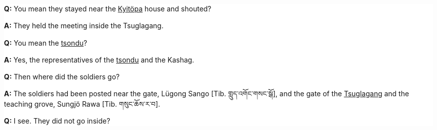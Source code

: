 **Q:**  You mean they stayed near the <a href="#" data-tooltip="[tib. སྐྱིད་སྟོད་པ]** The name of the house in Lhasa where the Guomindang government&#x27;s offices and school were located.">Kyitöpa</a> house and shouted?   

**A:**  They held the meeting inside the Tsuglagang.   

**Q:**  You mean the <a href="#" data-tooltip="[tib. ཚོགས་འདུ]** 1. The general name for the various types of Tibetan government assemblies. 2. Any assembly, e.g., the assembly (meeting) of monks in a college.">tsondu</a>?   

**A:**  Yes, the representatives of the <a href="#" data-tooltip="[tib. ཚོགས་འདུ]** 1. The general name for the various types of Tibetan government assemblies. 2. Any assembly, e.g., the assembly (meeting) of monks in a college.">tsondu</a> and the Kashag.   

**Q:**  Then where did the soldiers go?   

**A:**  The soldiers had been posted near the gate, Lügong Sango [Tib. གླུད་འགོང་གསང་སྒོ], and the gate of the <a href="#" data-tooltip="[tib. གཙུག་ལག་ཁང]** The famous temple in the center of Lhasa that also housed important government offices, like the Kashag. The Jokhang is part of this temple.">Tsuglagang</a> and the teaching grove, Sungjö Rawa [Tib. གསུང་ཆོས་ར་བ].   

**Q:**  I see. They did not go inside?   

